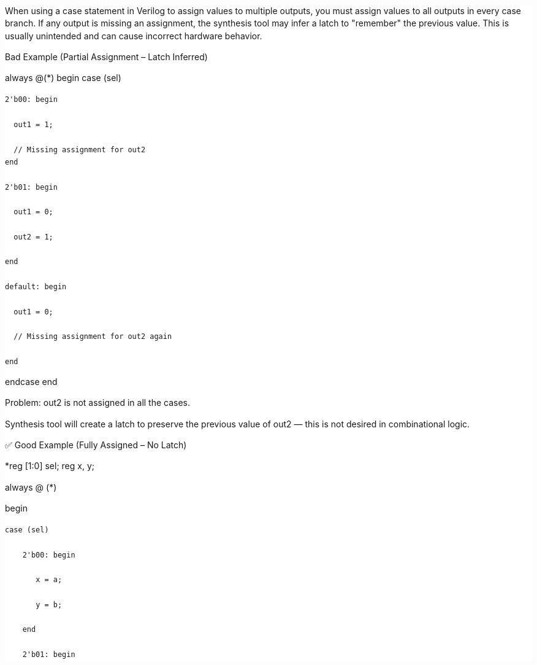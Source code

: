 When using a case statement in Verilog to assign values to multiple outputs, you must assign values to all outputs in every case branch.
If any output is missing an assignment, the synthesis tool may infer a latch to "remember" the previous value. This is usually unintended and can cause incorrect hardware behavior.

 Bad Example (Partial Assignment – Latch Inferred)
 
always @(*) begin
  case (sel)
  
    2'b00: begin
    
      out1 = 1;
      
      // Missing assignment for out2
    end
    
    2'b01: begin
    
      out1 = 0;
      
      out2 = 1;
      
    end
    
    default: begin
    
      out1 = 0;
      
      // Missing assignment for out2 again
      
    end
    
  endcase
end


Problem:
out2 is not assigned in all the cases.

Synthesis tool will create a latch to preserve the previous value of out2 — this is not desired in combinational logic.

✅ Good Example (Fully Assigned – No Latch)

*reg [1:0] sel;
reg x, y;

always @ (*)

 begin
 
    case (sel)
    
        2'b00: begin
        
           x = a;
           
           y = b;
           
        end
        
        2'b01: begin
        